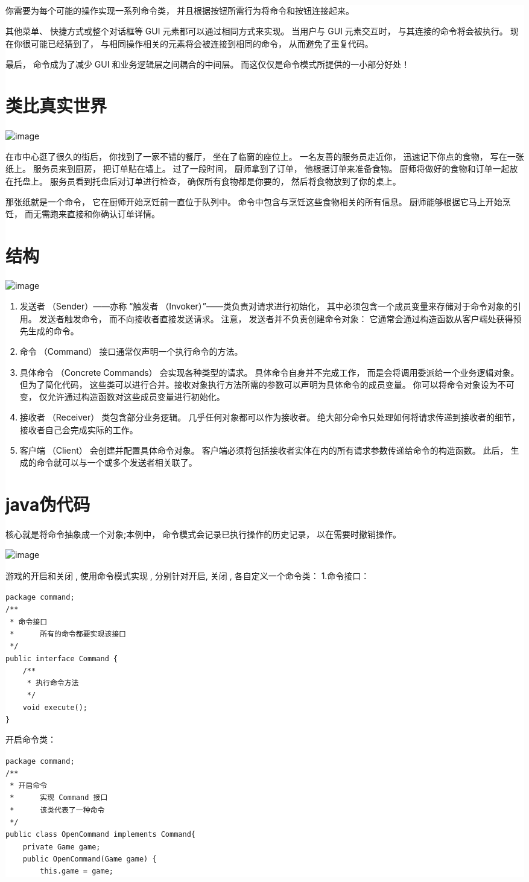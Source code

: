 你需要为每个可能的操作实现一系列命令类， 并且根据按钮所需行为将命令和按钮连接起来。

其他菜单、 快捷方式或整个对话框等 GUI 元素都可以通过相同方式来实现。 当用户与 GUI 元素交互时， 与其连接的命令将会被执行。 现在你很可能已经猜到了， 与相同操作相关的元素将会被连接到相同的命令， 从而避免了重复代码。

最后， 命令成为了减少 GUI 和业务逻辑层之间耦合的中间层。 而这仅仅是命令模式所提供的一小部分好处！



# 类比真实世界

![image](https://user-images.githubusercontent.com/83335903/224528910-59776ab7-355d-4c2f-a5eb-3f027ced147f.png)

在市中心逛了很久的街后， 你找到了一家不错的餐厅， 坐在了临窗的座位上。 一名友善的服务员走近你， 迅速记下你点的食物， 写在一张纸上。 服务员来到厨房， 把订单贴在墙上。 过了一段时间， 厨师拿到了订单， 他根据订单来准备食物。 厨师将做好的食物和订单一起放在托盘上。 服务员看到托盘后对订单进行检查， 确保所有食物都是你要的， 然后将食物放到了你的桌上。

那张纸就是一个命令， 它在厨师开始烹饪前一直位于队列中。 命令中包含与烹饪这些食物相关的所有信息。 厨师能够根据它马上开始烹饪， 而无需跑来直接和你确认订单详情。

# 结构

![image](https://user-images.githubusercontent.com/83335903/224528915-c424f11b-bb35-493d-b97c-4cde7cfbe3c2.png)

1. 发送者 （Sender）——亦称 “触发者 （Invoker）”——类负责对请求进行初始化， 其中必须包含一个成员变量来存储对于命令对象的引用。 发送者触发命令， 而不向接收者直接发送请求。 注意， 发送者并不负责创建命令对象： 它通常会通过构造函数从客户端处获得预先生成的命令。

2. 命令 （Command） 接口通常仅声明一个执行命令的方法。

3. 具体命令 （Concrete Commands） 会实现各种类型的请求。 具体命令自身并不完成工作， 而是会将调用委派给一个业务逻辑对象。 但为了简化代码， 这些类可以进行合并。接收对象执行方法所需的参数可以声明为具体命令的成员变量。 你可以将命令对象设为不可变， 仅允许通过构造函数对这些成员变量进行初始化。

4. 接收者 （Receiver） 类包含部分业务逻辑。 几乎任何对象都可以作为接收者。 绝大部分命令只处理如何将请求传递到接收者的细节， 接收者自己会完成实际的工作。

5. 客户端 （Client） 会创建并配置具体命令对象。 客户端必须将包括接收者实体在内的所有请求参数传递给命令的构造函数。 此后， 生成的命令就可以与一个或多个发送者相关联了。

# java伪代码
核心就是将命令抽象成一个对象;本例中， 命令模式会记录已执行操作的历史记录， 以在需要时撤销操作。

![image](https://user-images.githubusercontent.com/83335903/224529066-ee95458a-1b27-43de-a8f8-da94aca6e1e1.png)

游戏的开启和关闭 , 使用命令模式实现 , 分别针对开启, 关闭 , 各自定义一个命令类：
1.命令接口：
```
package command;
/**
 * 命令接口
 *      所有的命令都要实现该接口
 */
public interface Command {
    /**
     * 执行命令方法
     */
    void execute();
}
```
开启命令类：
```
package command;
/**
 * 开启命令
 *      实现 Command 接口
 *      该类代表了一种命令
 */
public class OpenCommand implements Command{
    private Game game;
    public OpenCommand(Game game) {
        this.game = game;
```